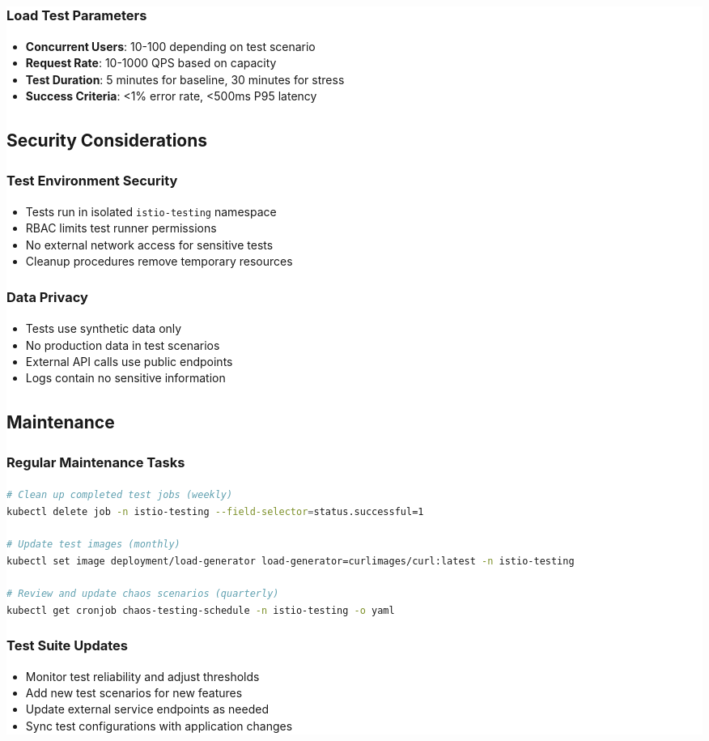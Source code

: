 ### Load Test Parameters
- **Concurrent Users**: 10-100 depending on test scenario
- **Request Rate**: 10-1000 QPS based on capacity
- **Test Duration**: 5 minutes for baseline, 30 minutes for stress
- **Success Criteria**: <1% error rate, <500ms P95 latency

## Security Considerations

### Test Environment Security
- Tests run in isolated `istio-testing` namespace
- RBAC limits test runner permissions
- No external network access for sensitive tests
- Cleanup procedures remove temporary resources

### Data Privacy
- Tests use synthetic data only
- No production data in test scenarios  
- External API calls use public endpoints
- Logs contain no sensitive information

## Maintenance

### Regular Maintenance Tasks
```bash
# Clean up completed test jobs (weekly)
kubectl delete job -n istio-testing --field-selector=status.successful=1

# Update test images (monthly)
kubectl set image deployment/load-generator load-generator=curlimages/curl:latest -n istio-testing

# Review and update chaos scenarios (quarterly)
kubectl get cronjob chaos-testing-schedule -n istio-testing -o yaml
```

### Test Suite Updates
- Monitor test reliability and adjust thresholds
- Add new test scenarios for new features
- Update external service endpoints as needed
- Sync test configurations with application changes